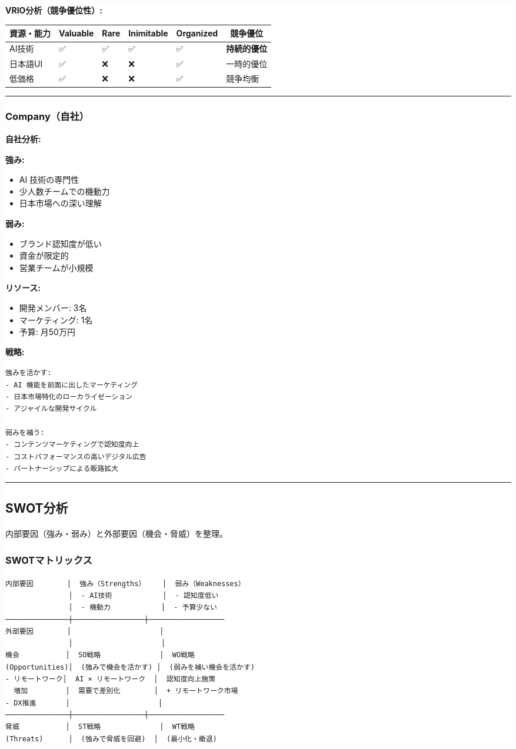 **VRIO分析（競争優位性）:**

| 資源・能力 | Valuable | Rare | Inimitable | Organized | 競争優位 |
|-----------|----------|------|------------|----------|---------|
| AI技術 | ✅ | ✅ | ✅ | ✅ | **持続的優位** |
| 日本語UI | ✅ | ❌ | ❌ | ✅ | 一時的優位 |
| 低価格 | ✅ | ❌ | ❌ | ✅ | 競争均衡 |

---

### Company（自社）

**自社分析:**

**強み:**
- AI 技術の専門性
- 少人数チームでの機動力
- 日本市場への深い理解

**弱み:**
- ブランド認知度が低い
- 資金が限定的
- 営業チームが小規模

**リソース:**
- 開発メンバー: 3名
- マーケティング: 1名
- 予算: 月50万円

**戦略:**
```
強みを活かす:
- AI 機能を前面に出したマーケティング
- 日本市場特化のローカライゼーション
- アジャイルな開発サイクル

弱みを補う:
- コンテンツマーケティングで認知度向上
- コストパフォーマンスの高いデジタル広告
- パートナーシップによる販路拡大
```

---

## SWOT分析

内部要因（強み・弱み）と外部要因（機会・脅威）を整理。

### SWOTマトリックス

```
内部要因        │  強み（Strengths）    │  弱み（Weaknesses）
               │  - AI技術            │  - 認知度低い
               │  - 機動力            │  - 予算少ない
───────────────┼─────────────────┼──────────────────
外部要因        │                     │
               │                     │
機会           │  SO戦略              │  WO戦略
(Opportunities)│  (強みで機会を活かす) │  (弱みを補い機会を活かす)
- リモートワーク│  AI × リモートワーク  │  認知度向上施策
  増加         │  需要で差別化        │  + リモートワーク市場
- DX推進       │                     │
───────────────┼─────────────────┼──────────────────
脅威           │  ST戦略              │  WT戦略
(Threats)      │  (強みで脅威を回避)  │  (最小化・撤退)
```